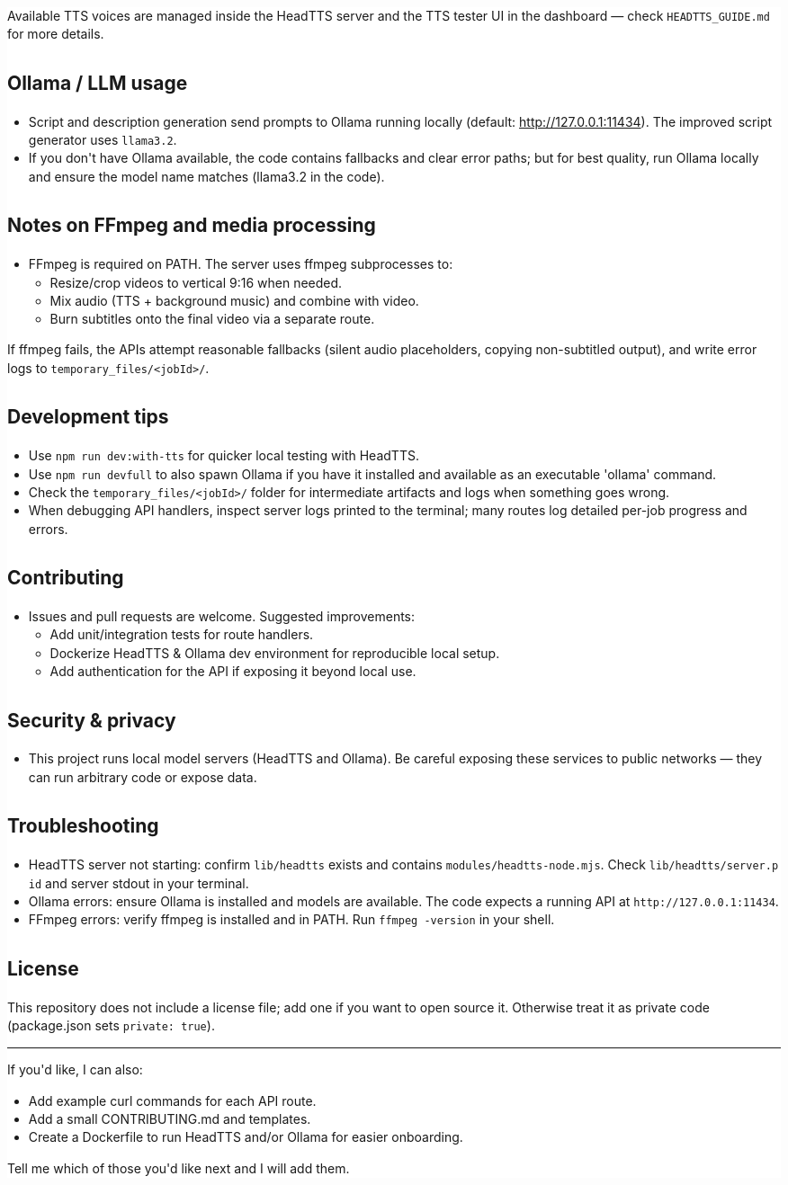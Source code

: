 Available TTS voices are managed inside the HeadTTS server and the TTS tester UI in the dashboard — check `HEADTTS_GUIDE.md` for more details.

## Ollama / LLM usage
- Script and description generation send prompts to Ollama running locally (default: http://127.0.0.1:11434). The improved script generator uses `llama3.2`.
- If you don't have Ollama available, the code contains fallbacks and clear error paths; but for best quality, run Ollama locally and ensure the model name matches (llama3.2 in the code).

## Notes on FFmpeg and media processing
- FFmpeg is required on PATH. The server uses ffmpeg subprocesses to:
	- Resize/crop videos to vertical 9:16 when needed.
	- Mix audio (TTS + background music) and combine with video.
	- Burn subtitles onto the final video via a separate route.

If ffmpeg fails, the APIs attempt reasonable fallbacks (silent audio placeholders, copying non-subtitled output), and write error logs to `temporary_files/<jobId>/`.

## Development tips
- Use `npm run dev:with-tts` for quicker local testing with HeadTTS.
- Use `npm run devfull` to also spawn Ollama if you have it installed and available as an executable 'ollama' command.
- Check the `temporary_files/<jobId>/` folder for intermediate artifacts and logs when something goes wrong.
- When debugging API handlers, inspect server logs printed to the terminal; many routes log detailed per-job progress and errors.

## Contributing
- Issues and pull requests are welcome. Suggested improvements:
	- Add unit/integration tests for route handlers.
	- Dockerize HeadTTS & Ollama dev environment for reproducible local setup.
	- Add authentication for the API if exposing it beyond local use.

## Security & privacy
- This project runs local model servers (HeadTTS and Ollama). Be careful exposing these services to public networks — they can run arbitrary code or expose data.

## Troubleshooting
- HeadTTS server not starting: confirm `lib/headtts` exists and contains `modules/headtts-node.mjs`. Check `lib/headtts/server.pid` and server stdout in your terminal.
- Ollama errors: ensure Ollama is installed and models are available. The code expects a running API at `http://127.0.0.1:11434`.
- FFmpeg errors: verify ffmpeg is installed and in PATH. Run `ffmpeg -version` in your shell.

## License
This repository does not include a license file; add one if you want to open source it. Otherwise treat it as private code (package.json sets `private: true`).

---

If you'd like, I can also:
- Add example curl commands for each API route.
- Add a small CONTRIBUTING.md and templates.
- Create a Dockerfile to run HeadTTS and/or Ollama for easier onboarding.

Tell me which of those you'd like next and I will add them.
